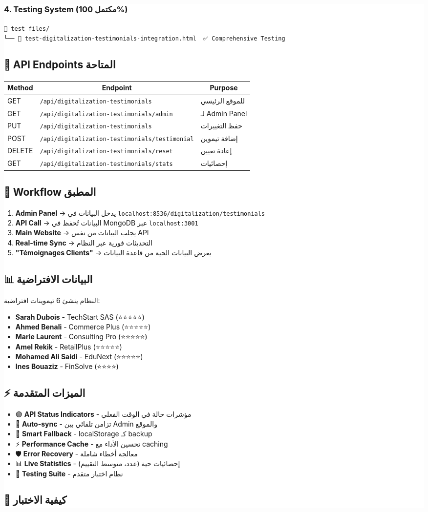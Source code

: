 ### **4. Testing System (مكتمل 100%)**
```
📁 test files/
└── 📄 test-digitalization-testimonials-integration.html  ✅ Comprehensive Testing
```

## 🔗 **API Endpoints المتاحة**

| Method | Endpoint | Purpose |
|--------|----------|---------|
| GET | `/api/digitalization-testimonials` | للموقع الرئيسي |
| GET | `/api/digitalization-testimonials/admin` | لـ Admin Panel |
| PUT | `/api/digitalization-testimonials` | حفظ التغييرات |
| POST | `/api/digitalization-testimonials/testimonial` | إضافة تيموين |
| DELETE | `/api/digitalization-testimonials/reset` | إعادة تعيين |
| GET | `/api/digitalization-testimonials/stats` | إحصائيات |

## 🔄 **Workflow المطبق**

1. **Admin Panel** → يدخل البيانات في `localhost:8536/digitalization/testimonials`
2. **API Call** → البيانات تُحفظ في MongoDB عبر `localhost:3001`
3. **Main Website** → يجلب البيانات من نفس API
4. **Real-time Sync** → التحديثات فورية عبر النظام
5. **"Témoignages Clients"** → يعرض البيانات الحية من قاعدة البيانات

## 📊 **البيانات الافتراضية**

النظام ينشئ 6 تيموينات افتراضية:
- **Sarah Dubois** - TechStart SAS (⭐⭐⭐⭐⭐)
- **Ahmed Benali** - Commerce Plus (⭐⭐⭐⭐⭐)
- **Marie Laurent** - Consulting Pro (⭐⭐⭐⭐⭐)
- **Amel Rekik** - RetailPlus (⭐⭐⭐⭐⭐)
- **Mohamed Ali Saidi** - EduNext (⭐⭐⭐⭐⭐)
- **Ines Bouaziz** - FinSolve (⭐⭐⭐⭐)

## ⚡ **الميزات المتقدمة**

- 🟢 **API Status Indicators** - مؤشرات حالة في الوقت الفعلي
- 🔄 **Auto-sync** - تزامن تلقائي بين Admin والموقع
- 💾 **Smart Fallback** - localStorage كـ backup
- ⚡ **Performance Cache** - تحسين الأداء مع caching
- 🛡️ **Error Recovery** - معالجة أخطاء شاملة
- 📊 **Live Statistics** - إحصائيات حية (عدد، متوسط التقييم)
- 🧪 **Testing Suite** - نظام اختبار متقدم

## 🧪 **كيفية الاختبار**
